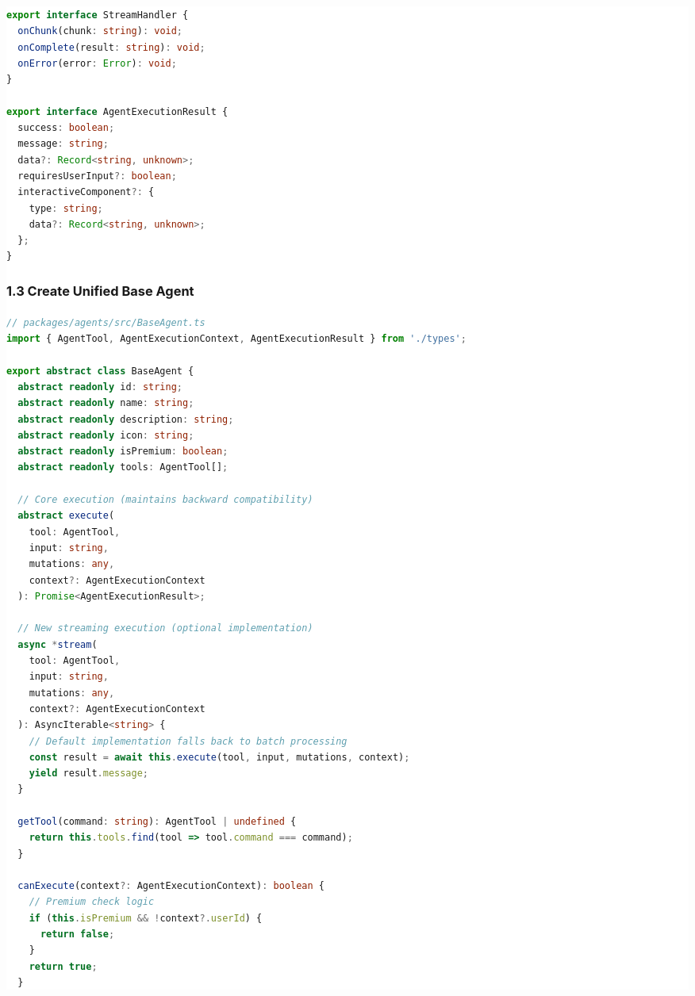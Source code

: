 ```typescript
export interface StreamHandler {
  onChunk(chunk: string): void;
  onComplete(result: string): void;
  onError(error: Error): void;
}

export interface AgentExecutionResult {
  success: boolean;
  message: string;
  data?: Record<string, unknown>;
  requiresUserInput?: boolean;
  interactiveComponent?: {
    type: string;
    data?: Record<string, unknown>;
  };
}
```

### 1.3 Create Unified Base Agent

```typescript
// packages/agents/src/BaseAgent.ts
import { AgentTool, AgentExecutionContext, AgentExecutionResult } from './types';

export abstract class BaseAgent {
  abstract readonly id: string;
  abstract readonly name: string;
  abstract readonly description: string;
  abstract readonly icon: string;
  abstract readonly isPremium: boolean;
  abstract readonly tools: AgentTool[];

  // Core execution (maintains backward compatibility)
  abstract execute(
    tool: AgentTool,
    input: string,
    mutations: any,
    context?: AgentExecutionContext
  ): Promise<AgentExecutionResult>;

  // New streaming execution (optional implementation)
  async *stream(
    tool: AgentTool,
    input: string,
    mutations: any,
    context?: AgentExecutionContext
  ): AsyncIterable<string> {
    // Default implementation falls back to batch processing
    const result = await this.execute(tool, input, mutations, context);
    yield result.message;
  }

  getTool(command: string): AgentTool | undefined {
    return this.tools.find(tool => tool.command === command);
  }

  canExecute(context?: AgentExecutionContext): boolean {
    // Premium check logic
    if (this.isPremium && !context?.userId) {
      return false;
    }
    return true;
  }
```